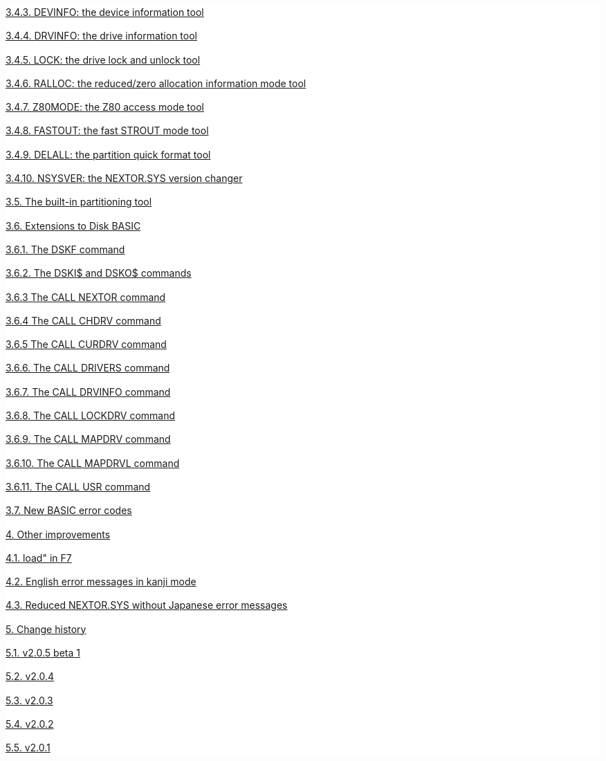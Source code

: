 [3.4.3. DEVINFO: the device information tool](#343-devinfo-the-device-information-tool)

[3.4.4. DRVINFO: the drive information tool](#344-drvinfo-the-drive-information-tool)

[3.4.5. LOCK: the drive lock and unlock tool](#345-lock-the-drive-lock-and-unlock-tool)

[3.4.6. RALLOC: the reduced/zero allocation information mode tool](#346-ralloc-the-reducedzero-allocation-information-mode-tool)

[3.4.7. Z80MODE: the Z80 access mode tool](#347-z80mode-the-z80-access-mode-tool)

[3.4.8. FASTOUT: the fast STROUT mode tool](#348-fastout-the-fast-strout-mode-tool)

[3.4.9. DELALL: the partition quick format tool](#349-delall-the-partition-quick-format-tool)

[3.4.10. NSYSVER: the NEXTOR.SYS version changer](#3410-nsysver-the-nextorsys-version-changer)

[3.5. The built-in partitioning tool](#35-the-built-in-partitioning-tool)

[3.6. Extensions to Disk BASIC](#36-extensions-to-disk-basic)

[3.6.1. The DSKF command](#361-the-dskf-command)

[3.6.2. The DSKI$ and DSKO$ commands](#362-the-dski-and-dsko-commands)

[3.6.3 The CALL NEXTOR command](#363-the-call-nextor-command)

[3.6.4 The CALL CHDRV command](#364-the-call-chdrv-command)

[3.6.5 The CALL CURDRV command](#365-the-call-curdrv-command)

[3.6.6. The CALL DRIVERS command](#366-the-call-drivers-command)

[3.6.7. The CALL DRVINFO command](#367-the-call-drvinfo-command)

[3.6.8. The CALL LOCKDRV command](#368-the-call-lockdrv-command)

[3.6.9. The CALL MAPDRV command](#369-the-call-mapdrv-command)

[3.6.10. The CALL MAPDRVL command](#3610-the-call-mapdrvl-command)

[3.6.11. The CALL USR command](#3611-the-call-usr-command)

[3.7. New BASIC error codes](#37-new-basic-error-codes)

[4. Other improvements](#4-other-improvements)

[4.1. load" in F7](#41-load-in-f7)

[4.2. English error messages in kanji mode](#42-english-error-messages-in-kanji-mode)

[4.3. Reduced NEXTOR.SYS without Japanese error messages](#43-reduced-nextorsys-without-japanese-error-messages)

[5. Change history](#5-change-history)

[5.1. v2.0.5 beta 1](#51-v205-beta-1)

[5.2. v2.0.4](#52-v204)

[5.3. v2.0.3](#53-v203)

[5.4. v2.0.2](#54-v202)

[5.5. v2.0.1](#55-v201)
